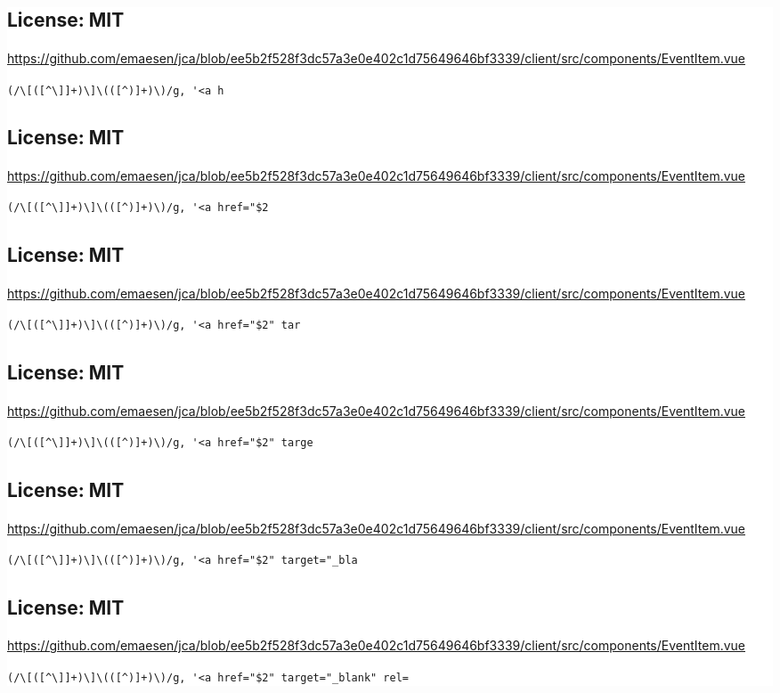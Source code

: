 
## License: MIT
https://github.com/emaesen/jca/blob/ee5b2f528f3dc57a3e0e402c1d75649646bf3339/client/src/components/EventItem.vue

```
(/\[([^\]]+)\]\(([^)]+)\)/g, '<a h
```


## License: MIT
https://github.com/emaesen/jca/blob/ee5b2f528f3dc57a3e0e402c1d75649646bf3339/client/src/components/EventItem.vue

```
(/\[([^\]]+)\]\(([^)]+)\)/g, '<a href="$2
```


## License: MIT
https://github.com/emaesen/jca/blob/ee5b2f528f3dc57a3e0e402c1d75649646bf3339/client/src/components/EventItem.vue

```
(/\[([^\]]+)\]\(([^)]+)\)/g, '<a href="$2" tar
```


## License: MIT
https://github.com/emaesen/jca/blob/ee5b2f528f3dc57a3e0e402c1d75649646bf3339/client/src/components/EventItem.vue

```
(/\[([^\]]+)\]\(([^)]+)\)/g, '<a href="$2" targe
```


## License: MIT
https://github.com/emaesen/jca/blob/ee5b2f528f3dc57a3e0e402c1d75649646bf3339/client/src/components/EventItem.vue

```
(/\[([^\]]+)\]\(([^)]+)\)/g, '<a href="$2" target="_bla
```


## License: MIT
https://github.com/emaesen/jca/blob/ee5b2f528f3dc57a3e0e402c1d75649646bf3339/client/src/components/EventItem.vue

```
(/\[([^\]]+)\]\(([^)]+)\)/g, '<a href="$2" target="_blank" rel=
```

